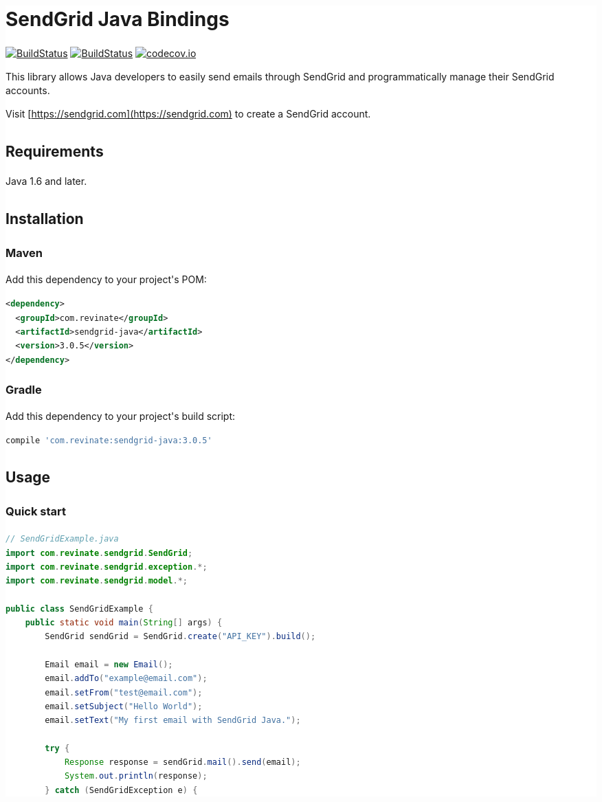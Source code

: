# SendGrid Java Bindings

[![BuildStatus](https://travis-ci.org/revinate/sendgrid-java.svg?branch=master)](https://travis-ci.org/revinate/sendgrid-java)
[![BuildStatus](https://maven-badges.herokuapp.com/maven-central/com.revinate/sendgrid-java/badge.svg)](https://maven-badges.herokuapp.com/maven-central/com.revinate/sendgrid-java)
[![codecov.io](https://codecov.io/github/revinate/sendgrid-java/coverage.svg?branch=master)](https://codecov.io/github/revinate/sendgrid-java?branch=master)

This library allows Java developers to easily send emails through SendGrid and
programmatically manage their SendGrid accounts.

Visit [https://sendgrid.com](https://sendgrid.com) to create a SendGrid account.

## Requirements

Java 1.6 and later.

## Installation

### Maven

Add this dependency to your project's POM:

```xml
<dependency>
  <groupId>com.revinate</groupId>
  <artifactId>sendgrid-java</artifactId>
  <version>3.0.5</version>
</dependency>
```

### Gradle

Add this dependency to your project's build script:

```groovy
compile 'com.revinate:sendgrid-java:3.0.5'
```

## Usage

### Quick start

```java
// SendGridExample.java
import com.revinate.sendgrid.SendGrid;
import com.revinate.sendgrid.exception.*;
import com.revinate.sendgrid.model.*;

public class SendGridExample {
    public static void main(String[] args) {
        SendGrid sendGrid = SendGrid.create("API_KEY").build();

        Email email = new Email();
        email.addTo("example@email.com");
        email.setFrom("test@email.com");
        email.setSubject("Hello World");
        email.setText("My first email with SendGrid Java.");

        try {
            Response response = sendGrid.mail().send(email);
            System.out.println(response);
        } catch (SendGridException e) {
```